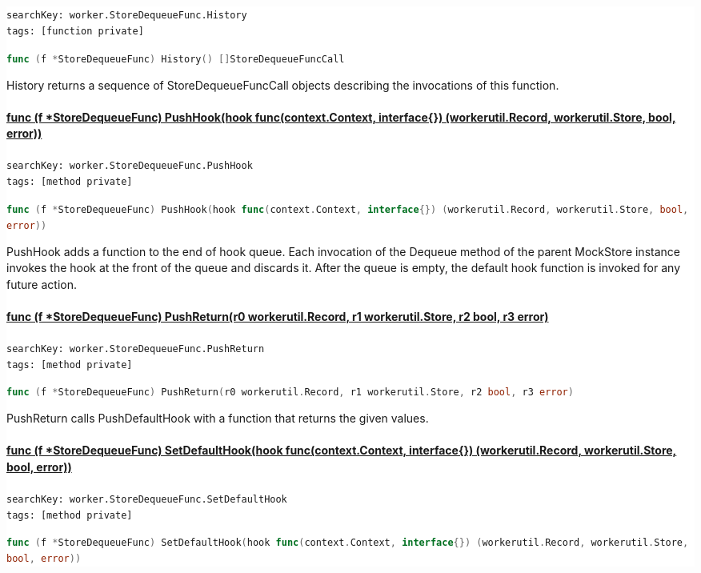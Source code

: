 ```
searchKey: worker.StoreDequeueFunc.History
tags: [function private]
```

```Go
func (f *StoreDequeueFunc) History() []StoreDequeueFuncCall
```

History returns a sequence of StoreDequeueFuncCall objects describing the invocations of this function. 

#### <a id="StoreDequeueFunc.PushHook" href="#StoreDequeueFunc.PushHook">func (f *StoreDequeueFunc) PushHook(hook func(context.Context, interface{}) (workerutil.Record, workerutil.Store, bool, error))</a>

```
searchKey: worker.StoreDequeueFunc.PushHook
tags: [method private]
```

```Go
func (f *StoreDequeueFunc) PushHook(hook func(context.Context, interface{}) (workerutil.Record, workerutil.Store, bool, error))
```

PushHook adds a function to the end of hook queue. Each invocation of the Dequeue method of the parent MockStore instance invokes the hook at the front of the queue and discards it. After the queue is empty, the default hook function is invoked for any future action. 

#### <a id="StoreDequeueFunc.PushReturn" href="#StoreDequeueFunc.PushReturn">func (f *StoreDequeueFunc) PushReturn(r0 workerutil.Record, r1 workerutil.Store, r2 bool, r3 error)</a>

```
searchKey: worker.StoreDequeueFunc.PushReturn
tags: [method private]
```

```Go
func (f *StoreDequeueFunc) PushReturn(r0 workerutil.Record, r1 workerutil.Store, r2 bool, r3 error)
```

PushReturn calls PushDefaultHook with a function that returns the given values. 

#### <a id="StoreDequeueFunc.SetDefaultHook" href="#StoreDequeueFunc.SetDefaultHook">func (f *StoreDequeueFunc) SetDefaultHook(hook func(context.Context, interface{}) (workerutil.Record, workerutil.Store, bool, error))</a>

```
searchKey: worker.StoreDequeueFunc.SetDefaultHook
tags: [method private]
```

```Go
func (f *StoreDequeueFunc) SetDefaultHook(hook func(context.Context, interface{}) (workerutil.Record, workerutil.Store, bool, error))
```
